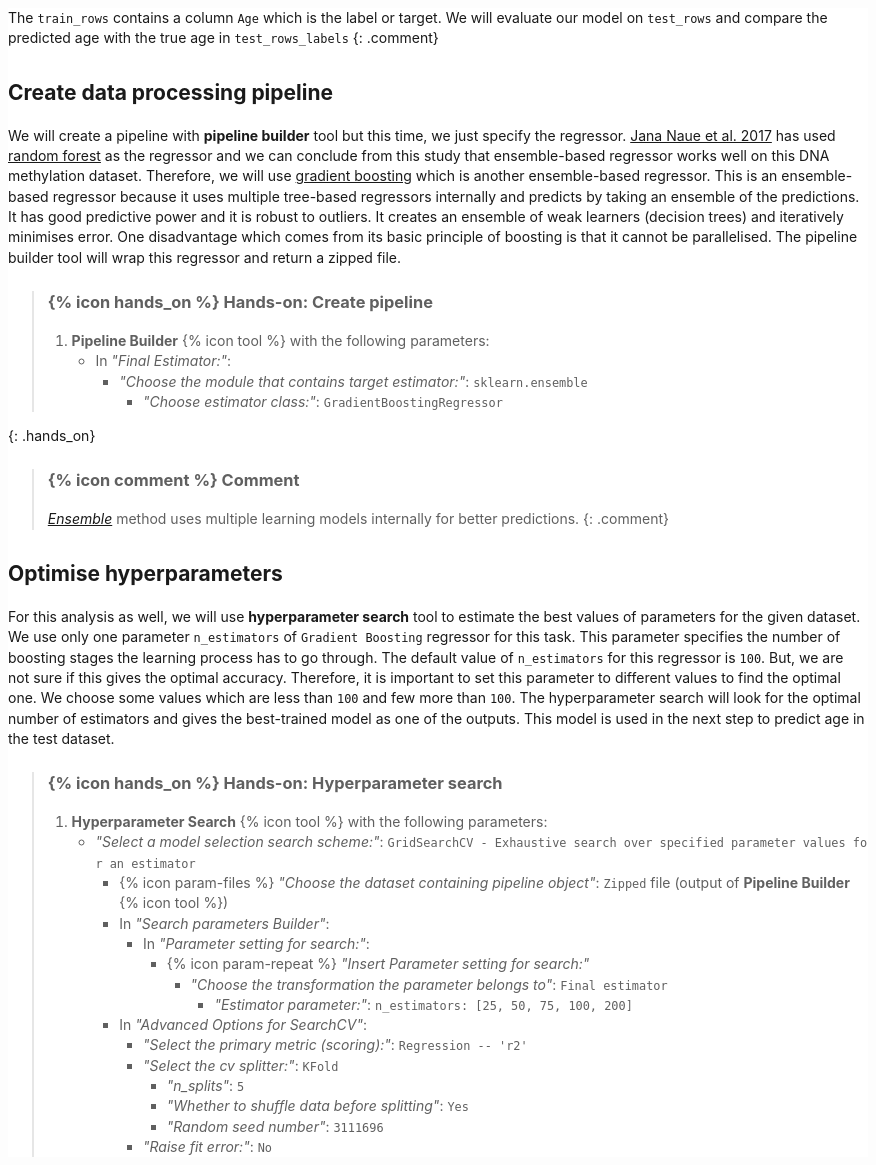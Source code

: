 The `train_rows` contains a column `Age` which is the label or target. We will evaluate our model on `test_rows` and compare the predicted age with the true age in `test_rows_labels`
{: .comment}

## Create data processing pipeline

We will create a pipeline with **pipeline builder** tool but this time, we just specify the regressor. [Jana Naue et al. 2017](https://www.sciencedirect.com/science/article/pii/S1872497317301643?via%3Dihub) has used [random forest](https://scikit-learn.org/stable/modules/generated/sklearn.ensemble.RandomForestRegressor.html#sklearn.ensemble.RandomForestRegressor) as the regressor and we can conclude from this study that ensemble-based regressor works well on this DNA methylation dataset. Therefore, we will use [gradient boosting](https://en.wikipedia.org/wiki/Gradient_boosting) which is another ensemble-based regressor. This is an ensemble-based regressor because it uses multiple tree-based regressors internally and predicts by taking an ensemble of the predictions. It has good predictive power and it is robust to outliers. It creates an ensemble of weak learners (decision trees) and iteratively minimises error. One disadvantage which comes from its basic principle of boosting is that it cannot be parallelised. The pipeline builder tool will wrap this regressor and return a zipped file.

> ### {% icon hands_on %} Hands-on: Create pipeline
>
> 1. **Pipeline Builder** {% icon tool %} with the following parameters:
>    - In *"Final Estimator:"*:
>        - *"Choose the module that contains target estimator:"*: `sklearn.ensemble`
>            - *"Choose estimator class:"*: `GradientBoostingRegressor`
>
{: .hands_on}

> ### {% icon comment %} Comment
> [*Ensemble*](https://en.wikipedia.org/wiki/Ensemble_learning) method uses multiple learning models internally for better predictions. 
{: .comment}

## Optimise hyperparameters

For this analysis as well, we will use **hyperparameter search** tool to estimate the best values of parameters for the given dataset.
We use only one parameter `n_estimators` of `Gradient Boosting` regressor for this task. This parameter specifies the number of boosting stages the learning process has to go through. The default value of `n_estimators` for this regressor is `100`. But, we are not sure if this gives the optimal accuracy. Therefore, it is important to set this parameter to different values to find the optimal one. We choose some values which are less than `100` and few more than `100`. The hyperparameter search will look for the optimal number of estimators and gives the best-trained model as one of the outputs. This model is used in the next step to predict age in the test dataset.

> ### {% icon hands_on %} Hands-on: Hyperparameter search
>
> 1. **Hyperparameter Search** {% icon tool %} with the following parameters:
>    - *"Select a model selection search scheme:"*: `GridSearchCV - Exhaustive search over specified parameter values for an estimator `
>        - {% icon param-files %} *"Choose the dataset containing pipeline object"*: `Zipped` file (output of **Pipeline Builder** {% icon tool %})
>        - In *"Search parameters Builder"*:
>            - In *"Parameter setting for search:"*:
>                - {% icon param-repeat %} *"Insert Parameter setting for search:"*
>                    - *"Choose the transformation the parameter belongs to"*: `Final estimator`
>                        - *"Estimator parameter:"*: `n_estimators: [25, 50, 75, 100, 200]`
>        - In *"Advanced Options for SearchCV"*:
>            - *"Select the primary metric (scoring):"*: `Regression -- 'r2'`
>            - *"Select the cv splitter:"*: `KFold`
>                - *"n_splits"*: `5`
>                - *"Whether to shuffle data before splitting"*: `Yes`
>                - *"Random seed number"*: `3111696`
>            - *"Raise fit error:"*: `No`